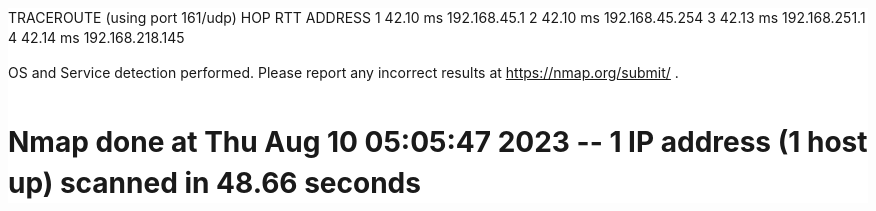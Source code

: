 TRACEROUTE (using port 161/udp)
HOP RTT      ADDRESS
1   42.10 ms 192.168.45.1
2   42.10 ms 192.168.45.254
3   42.13 ms 192.168.251.1
4   42.14 ms 192.168.218.145

OS and Service detection performed. Please report any incorrect results at https://nmap.org/submit/ .
# Nmap done at Thu Aug 10 05:05:47 2023 -- 1 IP address (1 host up) scanned in 48.66 seconds
